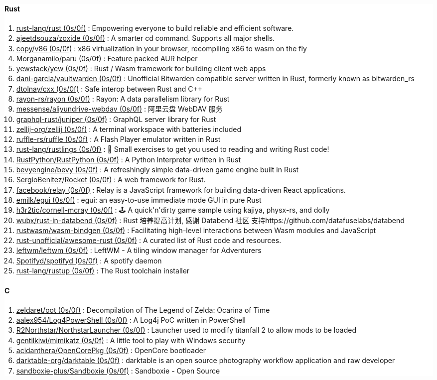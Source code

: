 #### Rust
1. [rust-lang/rust (0s/0f)](https://github.com/rust-lang/rust) : Empowering everyone to build reliable and efficient software.
2. [ajeetdsouza/zoxide (0s/0f)](https://github.com/ajeetdsouza/zoxide) : A smarter cd command. Supports all major shells.
3. [copy/v86 (0s/0f)](https://github.com/copy/v86) : x86 virtualization in your browser, recompiling x86 to wasm on the fly
4. [Morganamilo/paru (0s/0f)](https://github.com/Morganamilo/paru) : Feature packed AUR helper
5. [yewstack/yew (0s/0f)](https://github.com/yewstack/yew) : Rust / Wasm framework for building client web apps
6. [dani-garcia/vaultwarden (0s/0f)](https://github.com/dani-garcia/vaultwarden) : Unofficial Bitwarden compatible server written in Rust, formerly known as bitwarden_rs
7. [dtolnay/cxx (0s/0f)](https://github.com/dtolnay/cxx) : Safe interop between Rust and C++
8. [rayon-rs/rayon (0s/0f)](https://github.com/rayon-rs/rayon) : Rayon: A data parallelism library for Rust
9. [messense/aliyundrive-webdav (0s/0f)](https://github.com/messense/aliyundrive-webdav) : 阿里云盘 WebDAV 服务
10. [graphql-rust/juniper (0s/0f)](https://github.com/graphql-rust/juniper) : GraphQL server library for Rust
11. [zellij-org/zellij (0s/0f)](https://github.com/zellij-org/zellij) : A terminal workspace with batteries included
12. [ruffle-rs/ruffle (0s/0f)](https://github.com/ruffle-rs/ruffle) : A Flash Player emulator written in Rust
13. [rust-lang/rustlings (0s/0f)](https://github.com/rust-lang/rustlings) : 🦀 Small exercises to get you used to reading and writing Rust code!
14. [RustPython/RustPython (0s/0f)](https://github.com/RustPython/RustPython) : A Python Interpreter written in Rust
15. [bevyengine/bevy (0s/0f)](https://github.com/bevyengine/bevy) : A refreshingly simple data-driven game engine built in Rust
16. [SergioBenitez/Rocket (0s/0f)](https://github.com/SergioBenitez/Rocket) : A web framework for Rust.
17. [facebook/relay (0s/0f)](https://github.com/facebook/relay) : Relay is a JavaScript framework for building data-driven React applications.
18. [emilk/egui (0s/0f)](https://github.com/emilk/egui) : egui: an easy-to-use immediate mode GUI in pure Rust
19. [h3r2tic/cornell-mcray (0s/0f)](https://github.com/h3r2tic/cornell-mcray) : 🕹 A quick'n'dirty game sample using kajiya, physx-rs, and dolly
20. [wubx/rust-in-databend (0s/0f)](https://github.com/wubx/rust-in-databend) : Rust 培养提高计划, 感谢 Databend 社区 支持https://github.com/datafuselabs/databend
21. [rustwasm/wasm-bindgen (0s/0f)](https://github.com/rustwasm/wasm-bindgen) : Facilitating high-level interactions between Wasm modules and JavaScript
22. [rust-unofficial/awesome-rust (0s/0f)](https://github.com/rust-unofficial/awesome-rust) : A curated list of Rust code and resources.
23. [leftwm/leftwm (0s/0f)](https://github.com/leftwm/leftwm) : LeftWM - A tiling window manager for Adventurers
24. [Spotifyd/spotifyd (0s/0f)](https://github.com/Spotifyd/spotifyd) : A spotify daemon
25. [rust-lang/rustup (0s/0f)](https://github.com/rust-lang/rustup) : The Rust toolchain installer

#### C
1. [zeldaret/oot (0s/0f)](https://github.com/zeldaret/oot) : Decompilation of The Legend of Zelda: Ocarina of Time
2. [aalex954/Log4PowerShell (0s/0f)](https://github.com/aalex954/Log4PowerShell) : A Log4j PoC written in PowerShell
3. [R2Northstar/NorthstarLauncher (0s/0f)](https://github.com/R2Northstar/NorthstarLauncher) : Launcher used to modify titanfall 2 to allow mods to be loaded
4. [gentilkiwi/mimikatz (0s/0f)](https://github.com/gentilkiwi/mimikatz) : A little tool to play with Windows security
5. [acidanthera/OpenCorePkg (0s/0f)](https://github.com/acidanthera/OpenCorePkg) : OpenCore bootloader
6. [darktable-org/darktable (0s/0f)](https://github.com/darktable-org/darktable) : darktable is an open source photography workflow application and raw developer
7. [sandboxie-plus/Sandboxie (0s/0f)](https://github.com/sandboxie-plus/Sandboxie) : Sandboxie - Open Source